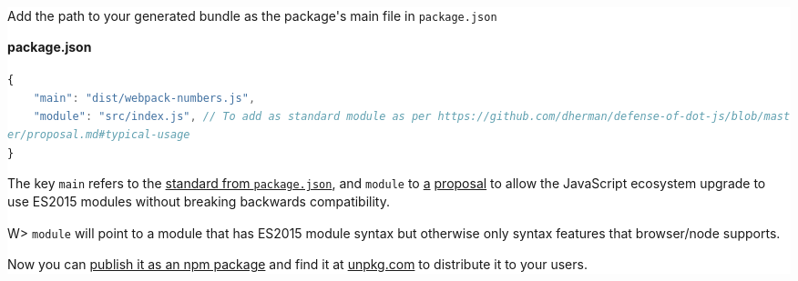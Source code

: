 Add the path to your generated bundle as the package's main file in `package.json`

__package.json__

```javascript
{
    "main": "dist/webpack-numbers.js",
    "module": "src/index.js", // To add as standard module as per https://github.com/dherman/defense-of-dot-js/blob/master/proposal.md#typical-usage
}
```

The key `main` refers to the [standard from `package.json`](https://docs.npmjs.com/files/package.json#main), and `module` to [a](https://github.com/dherman/defense-of-dot-js/blob/master/proposal.md) [proposal](https://github.com/rollup/rollup/wiki/pkg.module) to allow the JavaScript ecosystem upgrade to use ES2015 modules without breaking backwards compatibility.

W> `module` will point to a module that has ES2015 module syntax but otherwise only syntax features that browser/node supports.

Now you can [publish it as an npm package](https://docs.npmjs.com/getting-started/publishing-npm-packages) and find it at [unpkg.com](https://unpkg.com/#/) to distribute it to your users.
